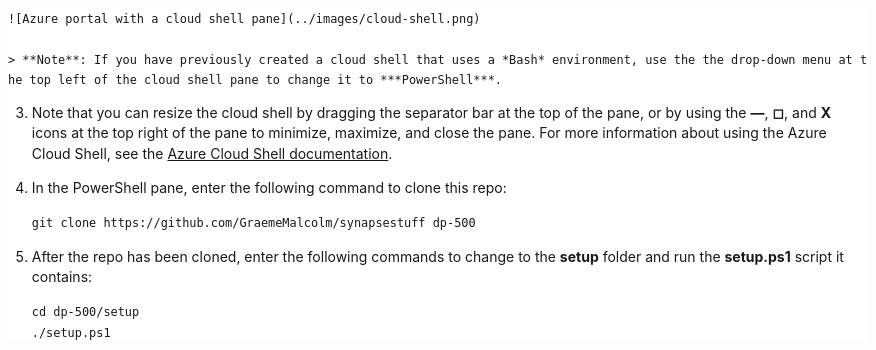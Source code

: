     ![Azure portal with a cloud shell pane](../images/cloud-shell.png)

    > **Note**: If you have previously created a cloud shell that uses a *Bash* environment, use the the drop-down menu at the top left of the cloud shell pane to change it to ***PowerShell***.

3. Note that you can resize the cloud shell by dragging the separator bar at the top of the pane, or by using the **&#8212;**, **&#9723;**, and **X** icons at the top right of the pane to minimize, maximize, and close the pane. For more information about using the Azure Cloud Shell, see the [Azure Cloud Shell documentation](https://docs.microsoft.com/azure/cloud-shell/overview).

4. In the PowerShell pane, enter the following command to clone this repo:

    ```
    git clone https://github.com/GraemeMalcolm/synapsestuff dp-500
    ```

5. After the repo has been cloned, enter the following commands to change to the **setup** folder and run the **setup.ps1** script it contains:

    ```
    cd dp-500/setup
    ./setup.ps1
    ```
